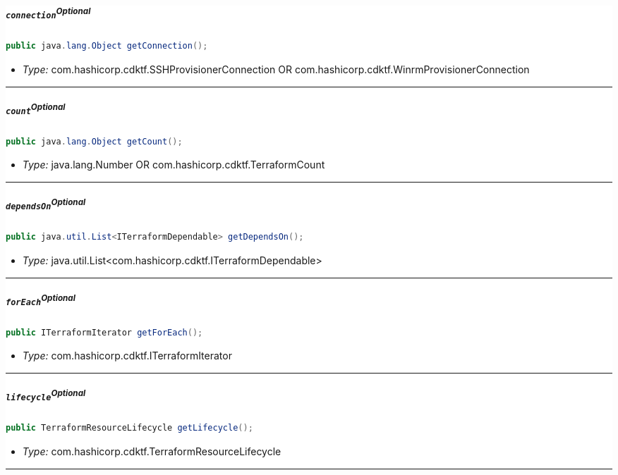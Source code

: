 
##### `connection`<sup>Optional</sup> <a name="connection" id="@cdktf/provider-opentelekomcloud.vpcRouteV2.VpcRouteV2Config.property.connection"></a>

```java
public java.lang.Object getConnection();
```

- *Type:* com.hashicorp.cdktf.SSHProvisionerConnection OR com.hashicorp.cdktf.WinrmProvisionerConnection

---

##### `count`<sup>Optional</sup> <a name="count" id="@cdktf/provider-opentelekomcloud.vpcRouteV2.VpcRouteV2Config.property.count"></a>

```java
public java.lang.Object getCount();
```

- *Type:* java.lang.Number OR com.hashicorp.cdktf.TerraformCount

---

##### `dependsOn`<sup>Optional</sup> <a name="dependsOn" id="@cdktf/provider-opentelekomcloud.vpcRouteV2.VpcRouteV2Config.property.dependsOn"></a>

```java
public java.util.List<ITerraformDependable> getDependsOn();
```

- *Type:* java.util.List<com.hashicorp.cdktf.ITerraformDependable>

---

##### `forEach`<sup>Optional</sup> <a name="forEach" id="@cdktf/provider-opentelekomcloud.vpcRouteV2.VpcRouteV2Config.property.forEach"></a>

```java
public ITerraformIterator getForEach();
```

- *Type:* com.hashicorp.cdktf.ITerraformIterator

---

##### `lifecycle`<sup>Optional</sup> <a name="lifecycle" id="@cdktf/provider-opentelekomcloud.vpcRouteV2.VpcRouteV2Config.property.lifecycle"></a>

```java
public TerraformResourceLifecycle getLifecycle();
```

- *Type:* com.hashicorp.cdktf.TerraformResourceLifecycle

---